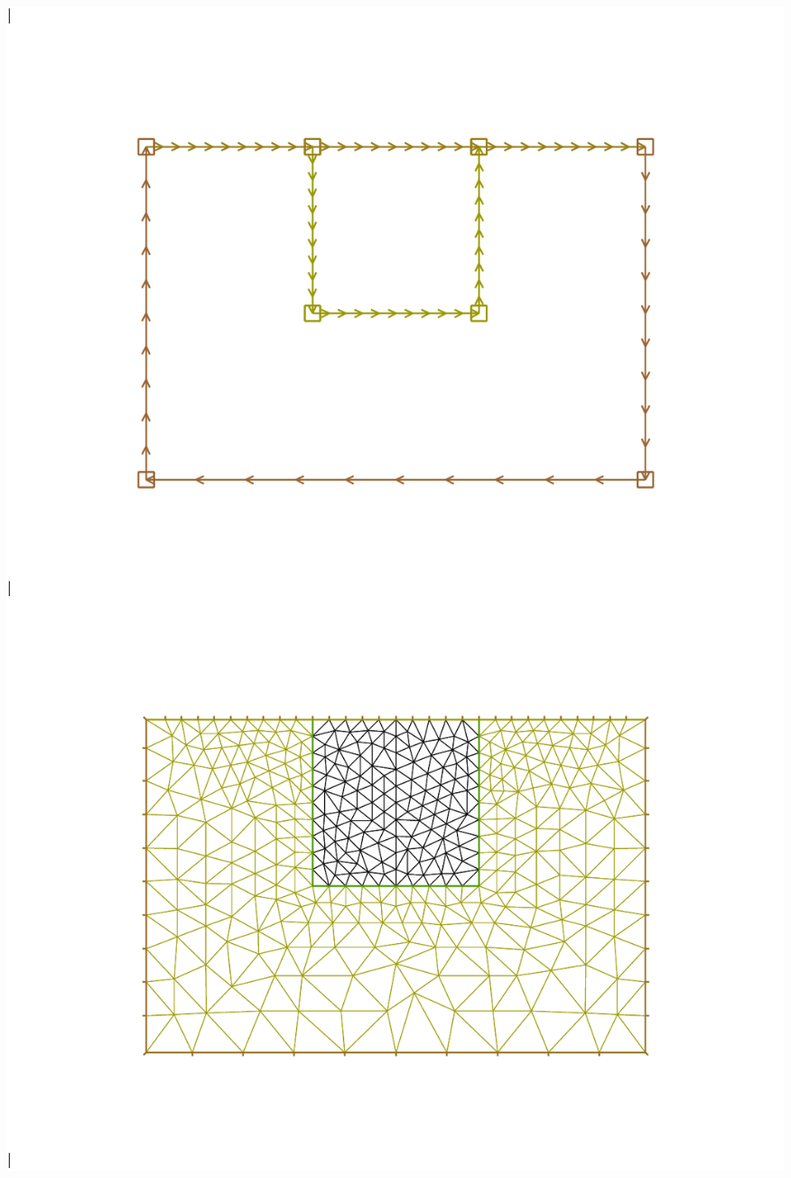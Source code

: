 |![Multiple border ends intersect](images/MeshGeneration_Border1.png)|![Generated Mesh](images/MeshGeneration_Border2.png)|
